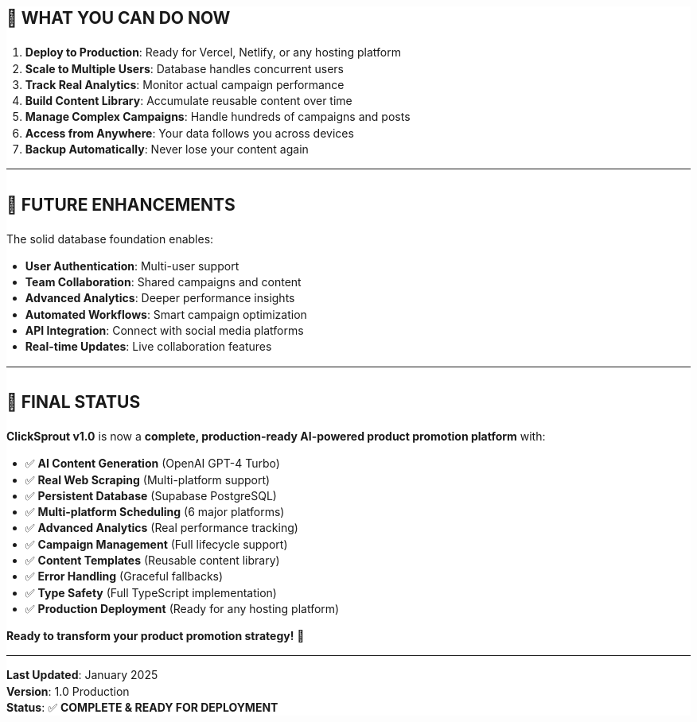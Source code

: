 
## 🎯 WHAT YOU CAN DO NOW

1. **Deploy to Production**: Ready for Vercel, Netlify, or any hosting platform
2. **Scale to Multiple Users**: Database handles concurrent users
3. **Track Real Analytics**: Monitor actual campaign performance
4. **Build Content Library**: Accumulate reusable content over time
5. **Manage Complex Campaigns**: Handle hundreds of campaigns and posts
6. **Access from Anywhere**: Your data follows you across devices
7. **Backup Automatically**: Never lose your content again

---

## 🔮 FUTURE ENHANCEMENTS

The solid database foundation enables:
- **User Authentication**: Multi-user support
- **Team Collaboration**: Shared campaigns and content
- **Advanced Analytics**: Deeper performance insights
- **Automated Workflows**: Smart campaign optimization
- **API Integration**: Connect with social media platforms
- **Real-time Updates**: Live collaboration features

---

## 🎊 FINAL STATUS

**ClickSprout v1.0** is now a **complete, production-ready AI-powered product promotion platform** with:

- ✅ **AI Content Generation** (OpenAI GPT-4 Turbo)
- ✅ **Real Web Scraping** (Multi-platform support)
- ✅ **Persistent Database** (Supabase PostgreSQL)
- ✅ **Multi-platform Scheduling** (6 major platforms)
- ✅ **Advanced Analytics** (Real performance tracking)
- ✅ **Campaign Management** (Full lifecycle support)
- ✅ **Content Templates** (Reusable content library)
- ✅ **Error Handling** (Graceful fallbacks)
- ✅ **Type Safety** (Full TypeScript implementation)
- ✅ **Production Deployment** (Ready for any hosting platform)

**Ready to transform your product promotion strategy!** 🚀

---

**Last Updated**: January 2025  
**Version**: 1.0 Production  
**Status**: ✅ **COMPLETE & READY FOR DEPLOYMENT**
